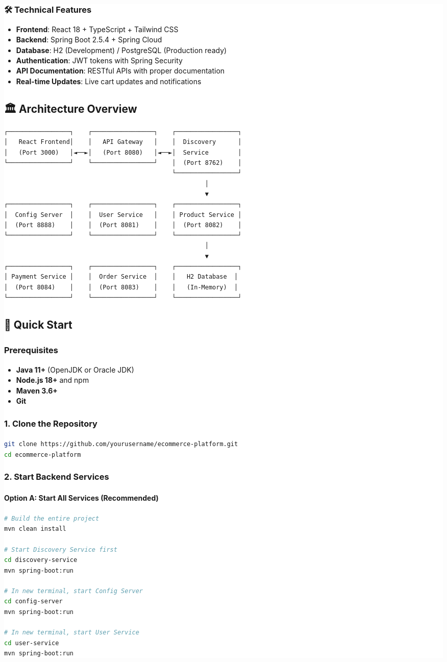 ### 🛠️ Technical Features
- **Frontend**: React 18 + TypeScript + Tailwind CSS
- **Backend**: Spring Boot 2.5.4 + Spring Cloud
- **Database**: H2 (Development) / PostgreSQL (Production ready)
- **Authentication**: JWT tokens with Spring Security
- **API Documentation**: RESTful APIs with proper documentation
- **Real-time Updates**: Live cart updates and notifications

## 🏛️ Architecture Overview

```
┌─────────────────┐    ┌─────────────────┐    ┌─────────────────┐
│   React Frontend│    │   API Gateway   │    │  Discovery      │
│   (Port 3000)   │◄──►│   (Port 8080)   │◄──►│  Service        │
└─────────────────┘    └─────────────────┘    │  (Port 8762)    │
                                              └─────────────────┘
                                                       │
                                                       ▼
┌─────────────────┐    ┌─────────────────┐    ┌─────────────────┐
│  Config Server  │    │  User Service   │    │ Product Service │
│  (Port 8888)    │    │  (Port 8081)    │    │  (Port 8082)    │
└─────────────────┘    └─────────────────┘    └─────────────────┘
                                                       │
                                                       ▼
┌─────────────────┐    ┌─────────────────┐    ┌─────────────────┐
│ Payment Service │    │  Order Service  │    │   H2 Database  │
│  (Port 8084)    │    │  (Port 8083)    │    │   (In-Memory)  │
└─────────────────┘    └─────────────────┘    └─────────────────┘
```

## 🚀 Quick Start

### Prerequisites
- **Java 11+** (OpenJDK or Oracle JDK)
- **Node.js 18+** and npm
- **Maven 3.6+**
- **Git**

### 1. Clone the Repository
```bash
git clone https://github.com/yourusername/ecommerce-platform.git
cd ecommerce-platform
```

### 2. Start Backend Services

#### Option A: Start All Services (Recommended)
```bash
# Build the entire project
mvn clean install

# Start Discovery Service first
cd discovery-service
mvn spring-boot:run

# In new terminal, start Config Server
cd config-server
mvn spring-boot:run

# In new terminal, start User Service
cd user-service
mvn spring-boot:run
```